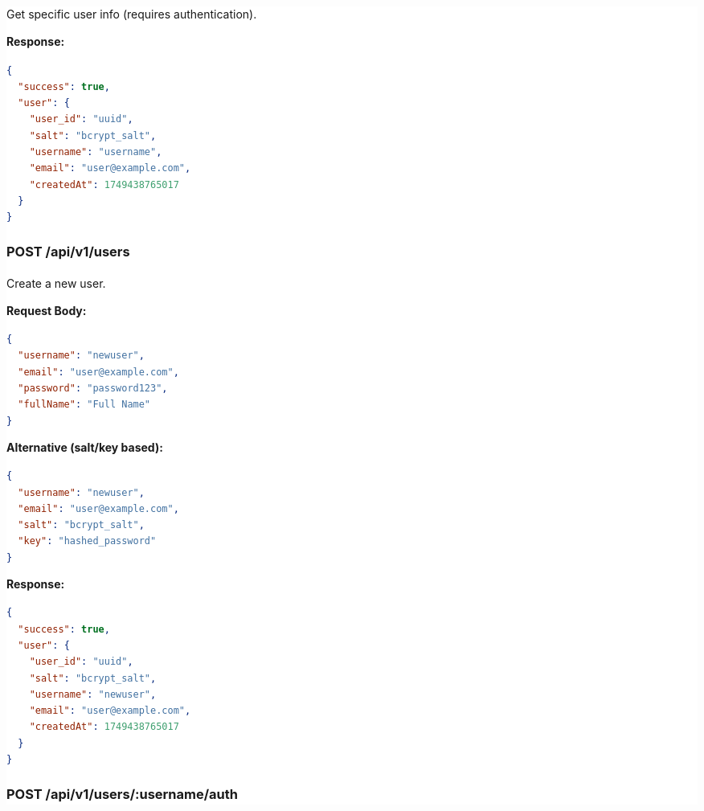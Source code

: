 Get specific user info (requires authentication).

**Response:**
```json
{
  "success": true,
  "user": {
    "user_id": "uuid",
    "salt": "bcrypt_salt", 
    "username": "username",
    "email": "user@example.com",
    "createdAt": 1749438765017
  }
}
```

### POST /api/v1/users

Create a new user.

**Request Body:**
```json
{
  "username": "newuser",
  "email": "user@example.com",
  "password": "password123",
  "fullName": "Full Name"
}
```

**Alternative (salt/key based):**
```json
{
  "username": "newuser", 
  "email": "user@example.com",
  "salt": "bcrypt_salt",
  "key": "hashed_password"
}
```

**Response:**
```json
{
  "success": true,
  "user": {
    "user_id": "uuid",
    "salt": "bcrypt_salt",
    "username": "newuser", 
    "email": "user@example.com",
    "createdAt": 1749438765017
  }
}
```

### POST /api/v1/users/:username/auth
